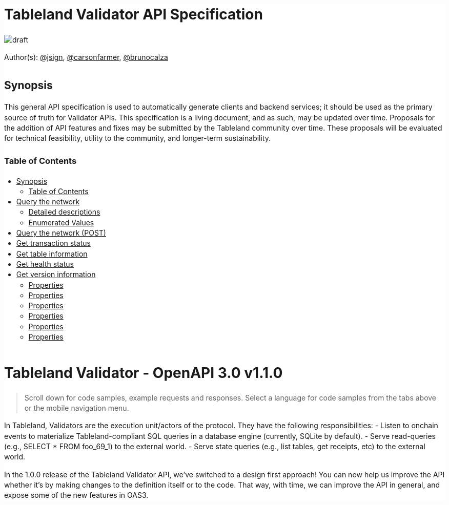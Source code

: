 # Tableland Validator API Specification

![draft](https://img.shields.io/badge/status-draft-yellow.svg?style=flat-square)

Author(s): [@jsign](https://github.com/jsign), [@carsonfarmer](https://github.com/carsonfarmer), [@brunocalza](https://github.com/brunocalza)

## Synopsis

This general API specification is used to automatically generate clients and backend services; it should be used as the primary source of truth for Validator APIs. This specification is a living document, and as such, may be updated over time. Proposals for the addition of API features and fixes may be submitted by the Tableland community over time. These proposals will be evaluated for technical feasibility, utility to the community, and longer-term sustainability.

### Table of Contents

- [Synopsis](#synopsis)
  - [Table of Contents](#table-of-contents)
- [Query the network](#query-the-network)
  - [Detailed descriptions](#detailed-descriptions)
  - [Enumerated Values](#enumerated-values)
- [Query the network (POST)](#query-the-network-post)
- [Get transaction status](#get-transaction-status)
- [Get table information](#get-table-information)
- [Get health status](#get-health-status)
- [Get version information](#get-version-information)
  - [Properties](#properties)
  - [Properties](#properties-1)
  - [Properties](#properties-2)
  - [Properties](#properties-3)
  - [Properties](#properties-4)
  - [Properties](#properties-5)


<h1 id="tableland-validator-openapi-3-0">
Tableland Validator - OpenAPI 3.0 v1.1.0
</h1>

> Scroll down for code samples, example requests and responses. Select a
> language for code samples from the tabs above or the mobile navigation
> menu.

In Tableland, Validators are the execution unit/actors of the protocol.
They have the following responsibilities: - Listen to onchain events to
materialize Tableland-compliant SQL queries in a database engine
(currently, SQLite by default). - Serve read-queries (e.g., SELECT \*
FROM foo_69_1) to the external world. - Serve state queries (e.g., list
tables, get receipts, etc) to the external world.

In the 1.0.0 release of the Tableland Validator API, we’ve switched to a
design first approach! You can now help us improve the API whether it’s
by making changes to the definition itself or to the code. That way,
with time, we can improve the API in general, and expose some of the new
features in OAS3.
